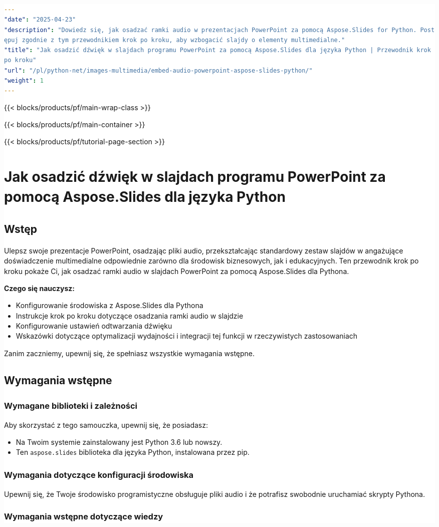 ```yaml
---
"date": "2025-04-23"
"description": "Dowiedz się, jak osadzać ramki audio w prezentacjach PowerPoint za pomocą Aspose.Slides for Python. Postępuj zgodnie z tym przewodnikiem krok po kroku, aby wzbogacić slajdy o elementy multimedialne."
"title": "Jak osadzić dźwięk w slajdach programu PowerPoint za pomocą Aspose.Slides dla języka Python | Przewodnik krok po kroku"
"url": "/pl/python-net/images-multimedia/embed-audio-powerpoint-aspose-slides-python/"
"weight": 1
---
```


{{< blocks/products/pf/main-wrap-class >}}

{{< blocks/products/pf/main-container >}}

{{< blocks/products/pf/tutorial-page-section >}}
# Jak osadzić dźwięk w slajdach programu PowerPoint za pomocą Aspose.Slides dla języka Python

## Wstęp

Ulepsz swoje prezentacje PowerPoint, osadzając pliki audio, przekształcając standardowy zestaw slajdów w angażujące doświadczenie multimedialne odpowiednie zarówno dla środowisk biznesowych, jak i edukacyjnych. Ten przewodnik krok po kroku pokaże Ci, jak osadzać ramki audio w slajdach PowerPoint za pomocą Aspose.Slides dla Pythona.

**Czego się nauczysz:**
- Konfigurowanie środowiska z Aspose.Slides dla Pythona
- Instrukcje krok po kroku dotyczące osadzania ramki audio w slajdzie
- Konfigurowanie ustawień odtwarzania dźwięku
- Wskazówki dotyczące optymalizacji wydajności i integracji tej funkcji w rzeczywistych zastosowaniach

Zanim zaczniemy, upewnij się, że spełniasz wszystkie wymagania wstępne.

## Wymagania wstępne

### Wymagane biblioteki i zależności

Aby skorzystać z tego samouczka, upewnij się, że posiadasz:
- Na Twoim systemie zainstalowany jest Python 3.6 lub nowszy.
- Ten `aspose.slides` biblioteka dla języka Python, instalowana przez pip.

### Wymagania dotyczące konfiguracji środowiska

Upewnij się, że Twoje środowisko programistyczne obsługuje pliki audio i że potrafisz swobodnie uruchamiać skrypty Pythona.

### Wymagania wstępne dotyczące wiedzy
